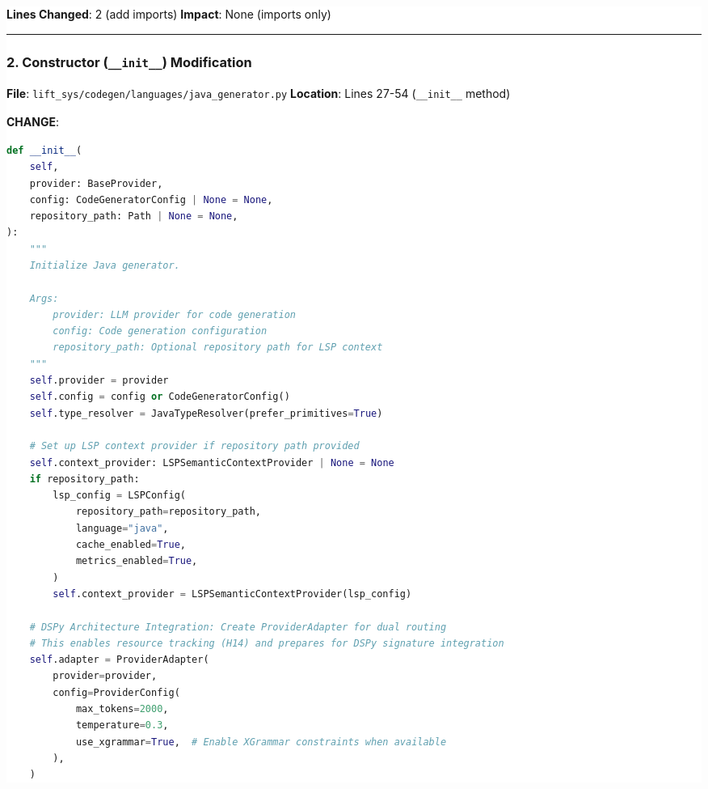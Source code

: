 **Lines Changed**: 2 (add imports)
**Impact**: None (imports only)

---

### 2. Constructor (`__init__`) Modification

**File**: `lift_sys/codegen/languages/java_generator.py`
**Location**: Lines 27-54 (`__init__` method)

**CHANGE**:
```python
def __init__(
    self,
    provider: BaseProvider,
    config: CodeGeneratorConfig | None = None,
    repository_path: Path | None = None,
):
    """
    Initialize Java generator.

    Args:
        provider: LLM provider for code generation
        config: Code generation configuration
        repository_path: Optional repository path for LSP context
    """
    self.provider = provider
    self.config = config or CodeGeneratorConfig()
    self.type_resolver = JavaTypeResolver(prefer_primitives=True)

    # Set up LSP context provider if repository path provided
    self.context_provider: LSPSemanticContextProvider | None = None
    if repository_path:
        lsp_config = LSPConfig(
            repository_path=repository_path,
            language="java",
            cache_enabled=True,
            metrics_enabled=True,
        )
        self.context_provider = LSPSemanticContextProvider(lsp_config)

    # DSPy Architecture Integration: Create ProviderAdapter for dual routing
    # This enables resource tracking (H14) and prepares for DSPy signature integration
    self.adapter = ProviderAdapter(
        provider=provider,
        config=ProviderConfig(
            max_tokens=2000,
            temperature=0.3,
            use_xgrammar=True,  # Enable XGrammar constraints when available
        ),
    )
```
